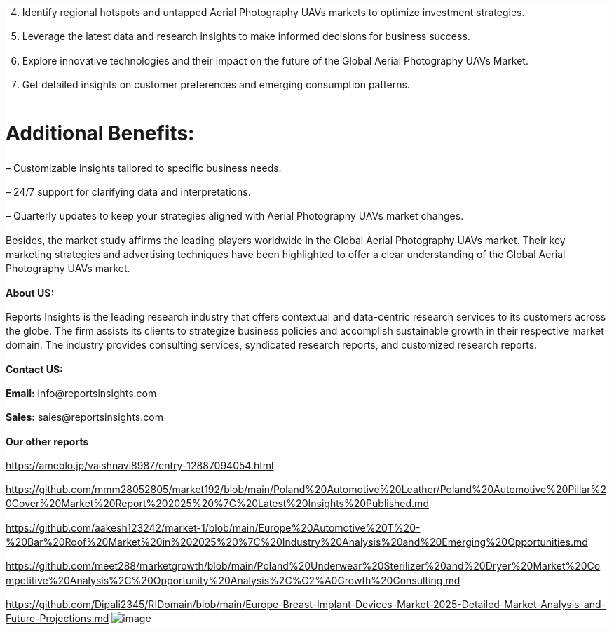 4. Identify regional hotspots and untapped Aerial Photography UAVs markets to optimize investment strategies.

5. Leverage the latest data and research insights to make informed decisions for business success.

6. Explore innovative technologies and their impact on the future of the Global Aerial Photography UAVs Market.

7. Get detailed insights on customer preferences and emerging consumption patterns.

# <strong>Additional Benefits:</strong>

– Customizable insights tailored to specific business needs.

– 24/7 support for clarifying data and interpretations.

– Quarterly updates to keep your strategies aligned with Aerial Photography UAVs market changes.

Besides, the market study affirms the leading players worldwide in the Global Aerial Photography UAVs market. Their key marketing strategies and advertising techniques have been highlighted to offer a clear understanding of the Global Aerial Photography UAVs market.

<strong><strong>About US</strong>:</strong>

Reports Insights is the leading research industry that offers contextual and data-centric research services to its customers across the globe. The firm assists its clients to strategize business policies and accomplish sustainable growth in their respective market domain. The industry provides consulting services, syndicated research reports, and customized research reports.

<strong>Contact US:</strong>

<p class=><b>Email:</b> <a href=mailto:info@reportsinsights.com>info@reportsinsights.com</a></p>
<p class=><b>Sales:</b> <a href=mailto:sales@reportsinsights.com>sales@reportsinsights.com</a></p>

<strong>Our other reports</strong>

<a href=https://ameblo.jp/vaishnavi8987/entry-12887094054.html>https://ameblo.jp/vaishnavi8987/entry-12887094054.html</a>

<a href=https://github.com/mmm28052805/market192/blob/main/Poland%20Automotive%20Leather/Poland%20Automotive%20Pillar%20Cover%20Market%20Report%202025%20%7C%20Latest%20Insights%20Published.md>https://github.com/mmm28052805/market192/blob/main/Poland%20Automotive%20Leather/Poland%20Automotive%20Pillar%20Cover%20Market%20Report%202025%20%7C%20Latest%20Insights%20Published.md</a>

<a href=https://github.com/aakesh123242/market-1/blob/main/Europe%20Automotive%20T%20-%20Bar%20Roof%20Market%20in%202025%20%7C%20Industry%20Analysis%20and%20Emerging%20Opportunities.md>https://github.com/aakesh123242/market-1/blob/main/Europe%20Automotive%20T%20-%20Bar%20Roof%20Market%20in%202025%20%7C%20Industry%20Analysis%20and%20Emerging%20Opportunities.md</a>

<a href=https://github.com/meet288/marketgrowth/blob/main/Poland%20Underwear%20Sterilizer%20and%20Dryer%20Market%20Competitive%20Analysis%2C%20Opportunity%20Analysis%2C%C2%A0Growth%20Consulting.md>https://github.com/meet288/marketgrowth/blob/main/Poland%20Underwear%20Sterilizer%20and%20Dryer%20Market%20Competitive%20Analysis%2C%20Opportunity%20Analysis%2C%C2%A0Growth%20Consulting.md</a>

<a href=https://github.com/Dipali2345/RIDomain/blob/main/Europe-Breast-Implant-Devices-Market-2025-Detailed-Market-Analysis-and-Future-Projections.md>https://github.com/Dipali2345/RIDomain/blob/main/Europe-Breast-Implant-Devices-Market-2025-Detailed-Market-Analysis-and-Future-Projections.md</a>
![image](https://github.com/user-attachments/assets/6caad7ba-4297-44a0-a12f-9592b8b02024)
